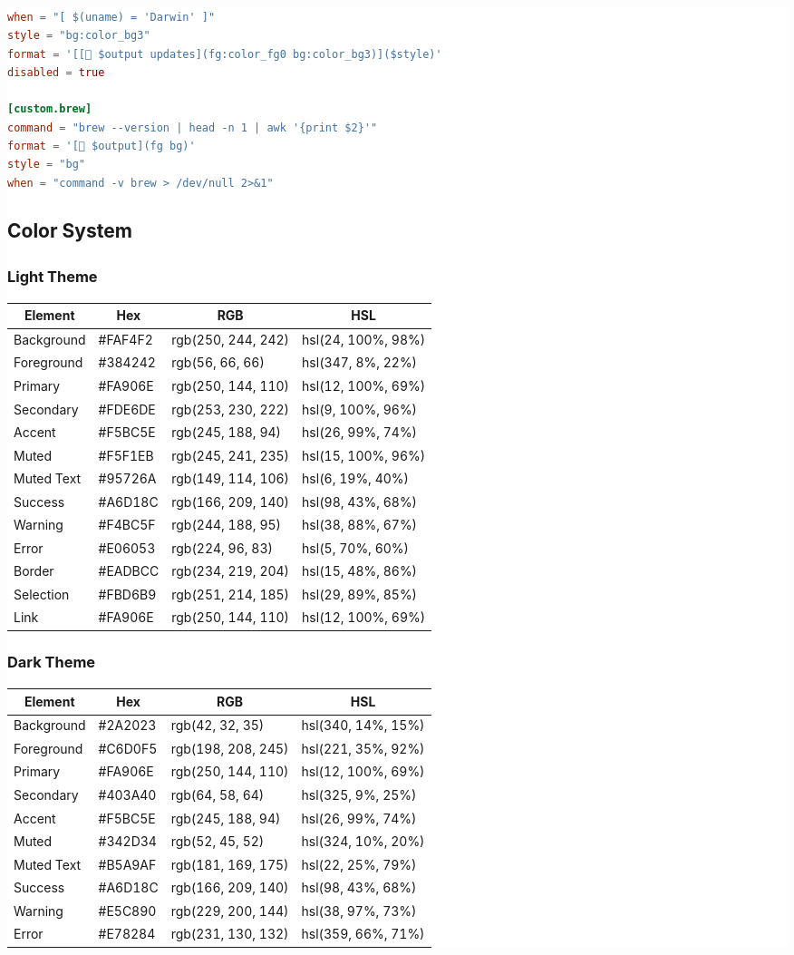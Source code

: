 ```toml
when = "[ $(uname) = 'Darwin' ]"
style = "bg:color_bg3"
format = '[[󰚰 $output updates](fg:color_fg0 bg:color_bg3)]($style)'
disabled = true

[custom.brew]
command = "brew --version | head -n 1 | awk '{print $2}'"
format = '[🍺 $output](fg bg)'
style = "bg"
when = "command -v brew > /dev/null 2>&1"
```

## Color System

### Light Theme

| Element | Hex | RGB | HSL |
|---------|-----|-----|-----|
| Background | #FAF4F2 | rgb(250, 244, 242) | hsl(24, 100%, 98%) |
| Foreground | #384242 | rgb(56, 66, 66) | hsl(347, 8%, 22%) |
| Primary | #FA906E | rgb(250, 144, 110) | hsl(12, 100%, 69%) |
| Secondary | #FDE6DE | rgb(253, 230, 222) | hsl(9, 100%, 96%) |
| Accent | #F5BC5E | rgb(245, 188, 94) | hsl(26, 99%, 74%) |
| Muted | #F5F1EB | rgb(245, 241, 235) | hsl(15, 100%, 96%) |
| Muted Text | #95726A | rgb(149, 114, 106) | hsl(6, 19%, 40%) |
| Success | #A6D18C | rgb(166, 209, 140) | hsl(98, 43%, 68%) |
| Warning | #F4BC5F | rgb(244, 188, 95) | hsl(38, 88%, 67%) |
| Error | #E06053 | rgb(224, 96, 83) | hsl(5, 70%, 60%) |
| Border | #EADBCC | rgb(234, 219, 204) | hsl(15, 48%, 86%) |
| Selection | #FBD6B9 | rgb(251, 214, 185) | hsl(29, 89%, 85%) |
| Link | #FA906E | rgb(250, 144, 110) | hsl(12, 100%, 69%) |

### Dark Theme

| Element | Hex | RGB | HSL |
|---------|-----|-----|-----|
| Background | #2A2023 | rgb(42, 32, 35) | hsl(340, 14%, 15%) |
| Foreground | #C6D0F5 | rgb(198, 208, 245) | hsl(221, 35%, 92%) |
| Primary | #FA906E | rgb(250, 144, 110) | hsl(12, 100%, 69%) |
| Secondary | #403A40 | rgb(64, 58, 64) | hsl(325, 9%, 25%) |
| Accent | #F5BC5E | rgb(245, 188, 94) | hsl(26, 99%, 74%) |
| Muted | #342D34 | rgb(52, 45, 52) | hsl(324, 10%, 20%) |
| Muted Text | #B5A9AF | rgb(181, 169, 175) | hsl(22, 25%, 79%) |
| Success | #A6D18C | rgb(166, 209, 140) | hsl(98, 43%, 68%) |
| Warning | #E5C890 | rgb(229, 200, 144) | hsl(38, 97%, 73%) |
| Error | #E78284 | rgb(231, 130, 132) | hsl(359, 66%, 71%) |